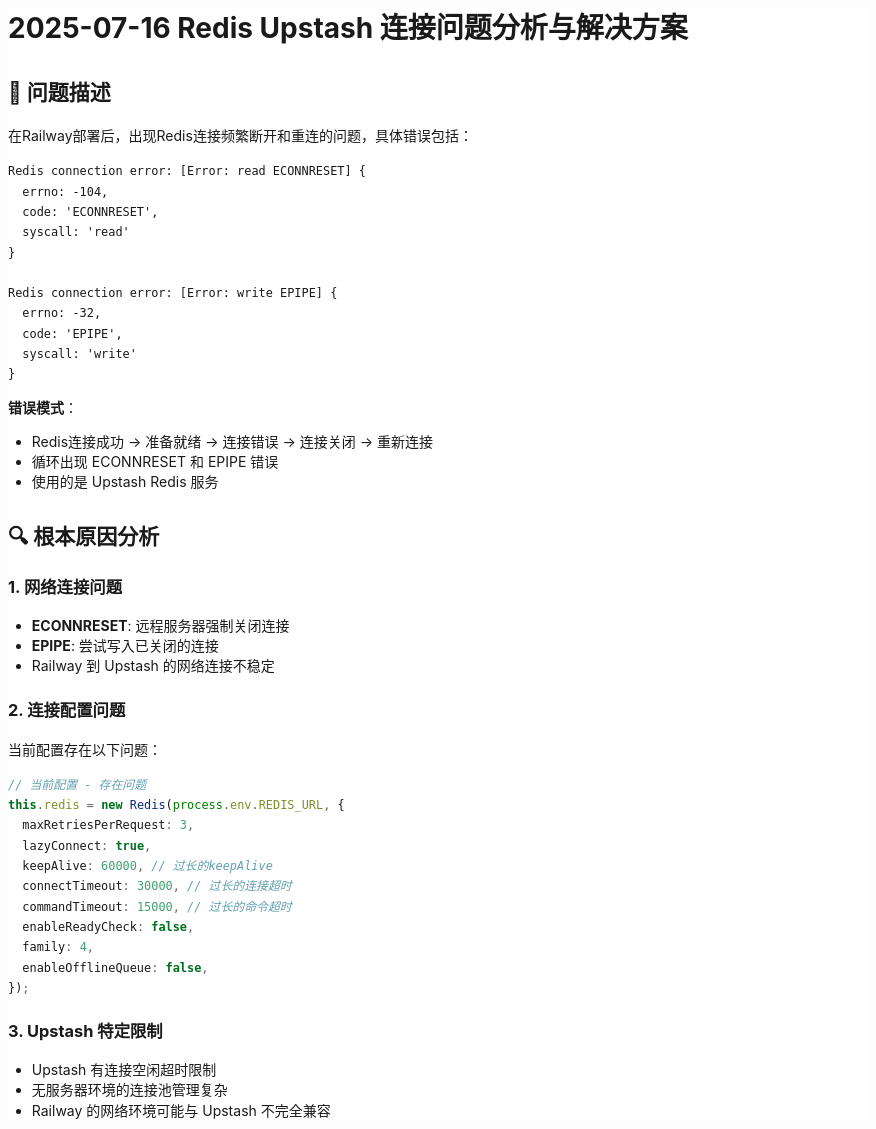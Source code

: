 # 2025-07-16 Redis Upstash 连接问题分析与解决方案

## 🚨 问题描述

在Railway部署后，出现Redis连接频繁断开和重连的问题，具体错误包括：

```
Redis connection error: [Error: read ECONNRESET] {
  errno: -104,
  code: 'ECONNRESET',
  syscall: 'read'
}

Redis connection error: [Error: write EPIPE] {
  errno: -32,
  code: 'EPIPE',
  syscall: 'write'
}
```

**错误模式**：
- Redis连接成功 → 准备就绪 → 连接错误 → 连接关闭 → 重新连接
- 循环出现 ECONNRESET 和 EPIPE 错误
- 使用的是 Upstash Redis 服务

## 🔍 根本原因分析

### 1. 网络连接问题
- **ECONNRESET**: 远程服务器强制关闭连接
- **EPIPE**: 尝试写入已关闭的连接
- Railway 到 Upstash 的网络连接不稳定

### 2. 连接配置问题
当前配置存在以下问题：

```typescript
// 当前配置 - 存在问题
this.redis = new Redis(process.env.REDIS_URL, {
  maxRetriesPerRequest: 3,
  lazyConnect: true,
  keepAlive: 60000, // 过长的keepAlive
  connectTimeout: 30000, // 过长的连接超时
  commandTimeout: 15000, // 过长的命令超时
  enableReadyCheck: false,
  family: 4,
  enableOfflineQueue: false,
});
```

### 3. Upstash 特定限制
- Upstash 有连接空闲超时限制
- 无服务器环境的连接池管理复杂
- Railway 的网络环境可能与 Upstash 不完全兼容

